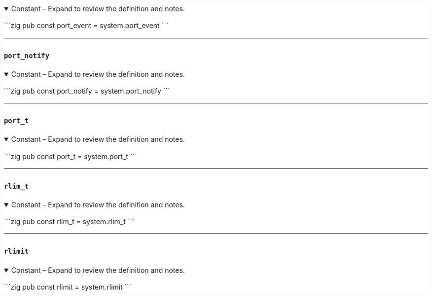 <details class="declaration-card" open>
<summary>Constant – Expand to review the definition and notes.</summary>

\`\`\`zig
pub const port_event = system.port_event
\`\`\`

</details>

---

### <a id="const-port-notify"></a>`port_notify`

<details class="declaration-card" open>
<summary>Constant – Expand to review the definition and notes.</summary>

\`\`\`zig
pub const port_notify = system.port_notify
\`\`\`

</details>

---

### <a id="const-port-t"></a>`port_t`

<details class="declaration-card" open>
<summary>Constant – Expand to review the definition and notes.</summary>

\`\`\`zig
pub const port_t = system.port_t
\`\`\`

</details>

---

### <a id="const-rlim-t"></a>`rlim_t`

<details class="declaration-card" open>
<summary>Constant – Expand to review the definition and notes.</summary>

\`\`\`zig
pub const rlim_t = system.rlim_t
\`\`\`

</details>

---

### <a id="const-rlimit"></a>`rlimit`

<details class="declaration-card" open>
<summary>Constant – Expand to review the definition and notes.</summary>

\`\`\`zig
pub const rlimit = system.rlimit
\`\`\`
